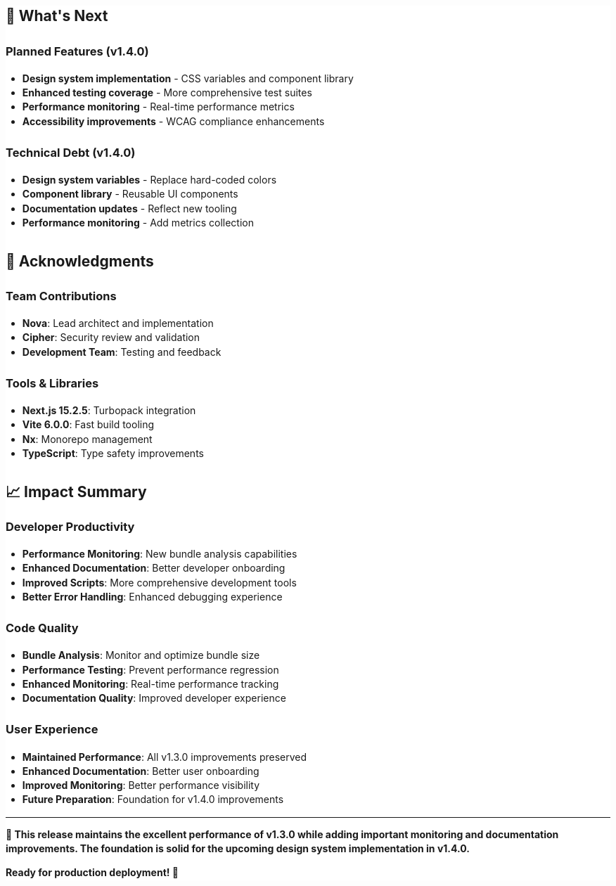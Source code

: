 ## 🎉 What's Next

### Planned Features (v1.4.0)

- **Design system implementation** - CSS variables and component library
- **Enhanced testing coverage** - More comprehensive test suites
- **Performance monitoring** - Real-time performance metrics
- **Accessibility improvements** - WCAG compliance enhancements

### Technical Debt (v1.4.0)

- **Design system variables** - Replace hard-coded colors
- **Component library** - Reusable UI components
- **Documentation updates** - Reflect new tooling
- **Performance monitoring** - Add metrics collection

## 🙏 Acknowledgments

### Team Contributions

- **Nova**: Lead architect and implementation
- **Cipher**: Security review and validation
- **Development Team**: Testing and feedback

### Tools & Libraries

- **Next.js 15.2.5**: Turbopack integration
- **Vite 6.0.0**: Fast build tooling
- **Nx**: Monorepo management
- **TypeScript**: Type safety improvements

## 📈 Impact Summary

### Developer Productivity

- **Performance Monitoring**: New bundle analysis capabilities
- **Enhanced Documentation**: Better developer onboarding
- **Improved Scripts**: More comprehensive development tools
- **Better Error Handling**: Enhanced debugging experience

### Code Quality

- **Bundle Analysis**: Monitor and optimize bundle size
- **Performance Testing**: Prevent performance regression
- **Enhanced Monitoring**: Real-time performance tracking
- **Documentation Quality**: Improved developer experience

### User Experience

- **Maintained Performance**: All v1.3.0 improvements preserved
- **Enhanced Documentation**: Better user onboarding
- **Improved Monitoring**: Better performance visibility
- **Future Preparation**: Foundation for v1.4.0 improvements

---

**🎯 This release maintains the excellent performance of v1.3.0 while adding important monitoring and documentation improvements. The foundation is solid for the upcoming design system implementation in v1.4.0.**

**Ready for production deployment! 🚀**
